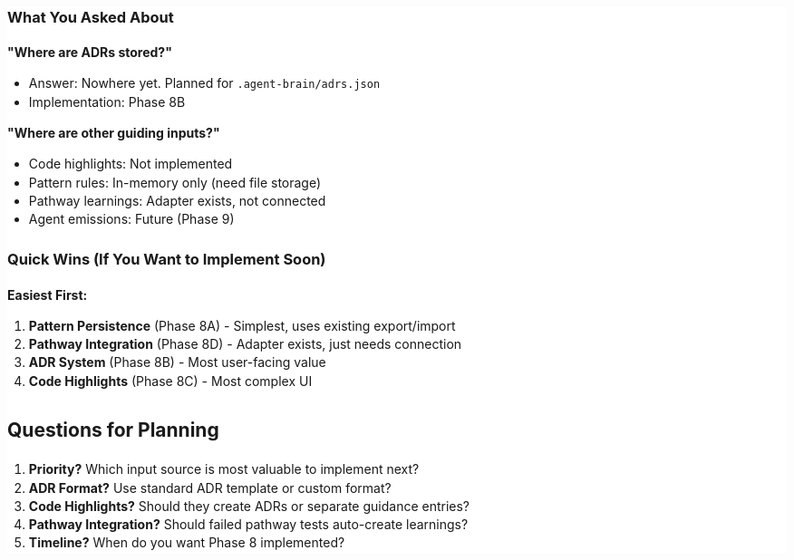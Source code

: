 ### What You Asked About

**"Where are ADRs stored?"**
- Answer: Nowhere yet. Planned for `.agent-brain/adrs.json`
- Implementation: Phase 8B

**"Where are other guiding inputs?"**
- Code highlights: Not implemented
- Pattern rules: In-memory only (need file storage)
- Pathway learnings: Adapter exists, not connected
- Agent emissions: Future (Phase 9)

### Quick Wins (If You Want to Implement Soon)

**Easiest First:**
1. **Pattern Persistence** (Phase 8A) - Simplest, uses existing export/import
2. **Pathway Integration** (Phase 8D) - Adapter exists, just needs connection
3. **ADR System** (Phase 8B) - Most user-facing value
4. **Code Highlights** (Phase 8C) - Most complex UI

## Questions for Planning

1. **Priority?** Which input source is most valuable to implement next?
2. **ADR Format?** Use standard ADR template or custom format?
3. **Code Highlights?** Should they create ADRs or separate guidance entries?
4. **Pathway Integration?** Should failed pathway tests auto-create learnings?
5. **Timeline?** When do you want Phase 8 implemented?
